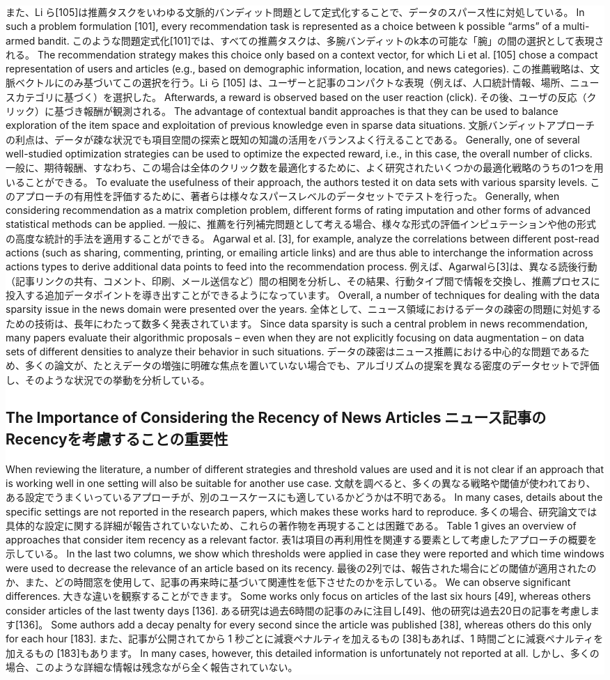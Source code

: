 また、Li ら[105]は推薦タスクをいわゆる文脈的バンディット問題として定式化することで、データのスパース性に対処している。
In such a problem formulation [101], every recommendation task is represented as a choice between k possible “arms” of a multi-armed bandit.
このような問題定式化[101]では、すべての推薦タスクは、多腕バンディットのk本の可能な「腕」の間の選択として表現される。
The recommendation strategy makes this choice only based on a context vector, for which Li et al. [105] chose a compact representation of users and articles (e.g., based on demographic information, location, and news categories).
この推薦戦略は、文脈ベクトルにのみ基づいてこの選択を行う。Li ら [105] は、ユーザーと記事のコンパクトな表現（例えば、人口統計情報、場所、ニュースカテゴリに基づく）を選択した。
Afterwards, a reward is observed based on the user reaction (click).
その後、ユーザの反応（クリック）に基づき報酬が観測される。
The advantage of contextual bandit approaches is that they can be used to balance exploration of the item space and exploitation of previous knowledge even in sparse data situations.
文脈バンディットアプローチの利点は、データが疎な状況でも項目空間の探索と既知の知識の活用をバランスよく行えることである。
Generally, one of several well-studied optimization strategies can be used to optimize the expected reward, i.e., in this case, the overall number of clicks.
一般に、期待報酬、すなわち、この場合は全体のクリック数を最適化するために、よく研究されたいくつかの最適化戦略のうちの1つを用いることができる。
To evaluate the usefulness of their approach, the authors tested it on data sets with various sparsity levels.
このアプローチの有用性を評価するために、著者らは様々なスパースレベルのデータセットでテストを行った。
Generally, when considering recommendation as a matrix completion problem, different forms of rating imputation and other forms of advanced statistical methods can be applied.
一般に、推薦を行列補完問題として考える場合、様々な形式の評価インピュテーションや他の形式の高度な統計的手法を適用することができる。
Agarwal et al. [3], for example, analyze the correlations between different post-read actions (such as sharing, commenting, printing, or emailing article links) and are thus able to interchange the information across actions types to derive additional data points to feed into the recommendation process.
例えば、Agarwalら[3]は、異なる読後行動（記事リンクの共有、コメント、印刷、メール送信など）間の相関を分析し、その結果、行動タイプ間で情報を交換し、推薦プロセスに投入する追加データポイントを導き出すことができるようになっています。
Overall, a number of techniques for dealing with the data sparsity issue in the news domain were presented over the years.
全体として、ニュース領域におけるデータの疎密の問題に対処するための技術は、長年にわたって数多く発表されています。
Since data sparsity is such a central problem in news recommendation, many papers evaluate their algorithmic proposals – even when they are not explicitly focusing on data augmentation – on data sets of different densities to analyze their behavior in such situations.
データの疎密はニュース推薦における中心的な問題であるため、多くの論文が、たとえデータの増強に明確な焦点を置いていない場合でも、アルゴリズムの提案を異なる密度のデータセットで評価し、そのような状況での挙動を分析している。

## The Importance of Considering the Recency of News Articles ニュース記事のRecencyを考慮することの重要性

When reviewing the literature, a number of different strategies and threshold values are used and it is not clear if an approach that is working well in one setting will also be suitable for another use case.
文献を調べると、多くの異なる戦略や閾値が使われており、ある設定でうまくいっているアプローチが、別のユースケースにも適しているかどうかは不明である。
In many cases, details about the specific settings are not reported in the research papers, which makes these works hard to reproduce.
多くの場合、研究論文では具体的な設定に関する詳細が報告されていないため、これらの著作物を再現することは困難である。
Table 1 gives an overview of approaches that consider item recency as a relevant factor.
表1は項目の再利用性を関連する要素として考慮したアプローチの概要を示している。
In the last two columns, we show which thresholds were applied in case they were reported and which time windows were used to decrease the relevance of an article based on its recency.
最後の2列では、報告された場合にどの閾値が適用されたのか、また、どの時間窓を使用して、記事の再来時に基づいて関連性を低下させたのかを示している。
We can observe significant differences.
大きな違いを観察することができます。
Some works only focus on articles of the last six hours [49], whereas others consider articles of the last twenty days [136].
ある研究は過去6時間の記事のみに注目し[49]、他の研究は過去20日の記事を考慮します[136]。
Some authors add a decay penalty for every second since the article was published [38], whereas others do this only for each hour [183].
また、記事が公開されてから 1 秒ごとに減衰ペナルティを加えるもの [38]もあれば、1 時間ごとに減衰ペナルティを加えるもの [183]もあります。
In many cases, however, this detailed information is unfortunately not reported at all.
しかし、多くの場合、このような詳細な情報は残念ながら全く報告されていない。
